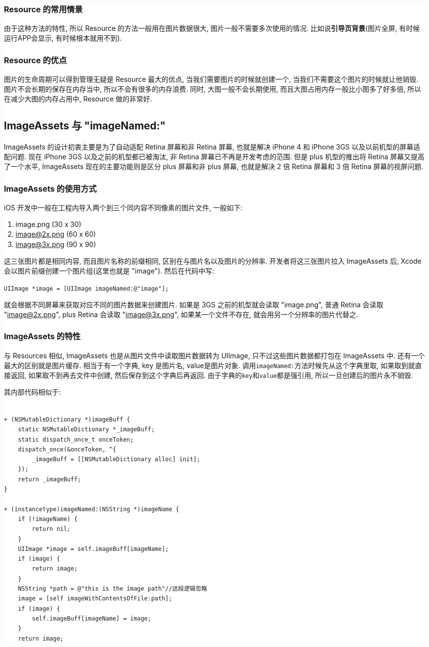 ### Resource 的常用情景


由于这种方法的特性, 所以 Resource 的方法一般用在图片数据很大, 图片一般不需要多次使用的情况. 比如说**引导页背景**(图片全屏, 有时候运行APP会显示, 有时候根本就用不到).

### Resource 的优点

图片的生命周期可以得到管理无疑是 Resource 最大的优点, 当我们需要图片的时候就创建一个, 当我们不需要这个图片的时候就让他销毁. 图片不会长期的保存在内存当中, 所以不会有很多的内存浪费. 同时, 大图一般不会长期使用, 而且大图占用内存一般比小图多了好多倍, 所以在减少大图的内存占用中, Resource 做的非常好.

## ImageAssets 与 "imageNamed:"

ImageAssets 的设计初衷主要是为了自动适配 Retina 屏幕和非 Retina 屏幕, 也就是解决 iPhone 4 和 iPhone 3GS 以及以前机型的屏幕适配问题. 现在 iPhone 3GS 以及之前的机型都已被淘汰, 非 Retina 屏幕已不再是开发考虑的范围. 但是 plus 机型的推出将 Retina 屏幕又提高了一个水平, ImageAssets 现在的主要功能则是区分 plus 屏幕和非 plus 屏幕, 也就是解决 2 倍 Retina 屏幕和 3 倍 Retina 屏幕的视屏问题.

### ImageAssets 的使用方式

iOS 开发中一般在工程内导入两个到三个同内容不同像素的图片文件, 一般如下:

1. image.png  (30 x 30)
2. image@2x.png (60 x 60)
3. image@3x.png (90 x 90)

这三张图片都是相同内容, 而且图片名称的前缀相同, 区别在与图片名以及图片的分辨率. 开发者将这三张图片拉入 ImageAssets 后, Xcode 会以图片前缀创建一个图片组(这里也就是 "image"). 然后在代码中写:

```objc
UIImage *image = [UIImage imageNamed:@"image"];
```

就会根据不同屏幕来获取对应不同的图片数据来创建图片. 如果是 3GS 之前的机型就会读取 "image.png", 普通 Retina 会读取 "image@2x.png", plus Retina 会读取 "image@3x.png", 如果某一个文件不存在, 就会用另一个分辨率的图片代替之.

### ImageAssets 的特性

与 Resources 相似, ImageAssets 也是从图片文件中读取图片数据转为 UIImage, 只不过这些图片数据都打包在 ImageAssets 中. 还有一个最大的区别就是图片缓存. 相当于有一个字典, key 是图片名, value是图片对象. 调用`imageNamed:`方法时候先从这个字典里取, 如果取到就直接返回, 如果取不到再去文件中创建, 然后保存到这个字典后再返回. 由于字典的`key`和`value`都是强引用, 所以一旦创建后的图片永不销毁.

其内部代码相似于:

```objc

+ (NSMutableDictionary *)imageBuff {
	static NSMutableDictionary *_imageBuff;
	static dispatch_once_t onceToken;
    dispatch_once(&onceToken, ^{
        _imageBuff = [[NSMutableDictionary alloc] init];
    });
    return _imageBuff;
}

+ (instancetype)imageNamed:(NSString *)imageName {
	if (!imageName) {
		return nil;
	} 
	UIImage *image = self.imageBuff[imageName];
	if (image) {
		return image;
	}
	NSString *path = @"this is the image path"//这段逻辑忽略
	image = [self imageWithContentsOfFile:path];
	if (image) {
		self.imageBuff[imageName] = image;
	}
	return image;
```